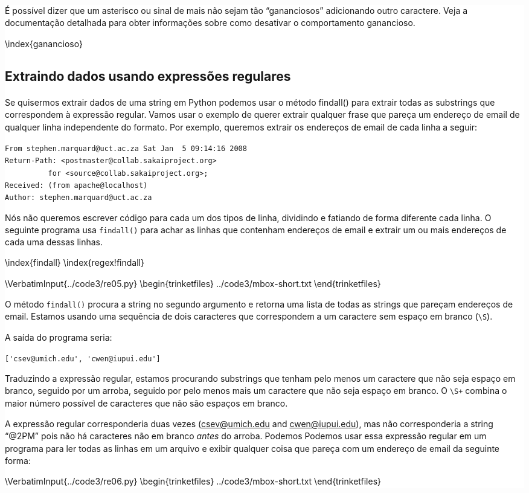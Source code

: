 É possível dizer que um asterisco ou sinal de mais não sejam tão “gananciosos” adicionando outro caractere. Veja a documentação detalhada para obter informações sobre como desativar o comportamento ganancioso.

\index{ganancioso}

Extraindo dados usando expressões regulares
-----------------------------------------

Se quisermos extrair dados de uma string em Python podemos usar o método findall() para extrair todas as substrings que correspondem à expressão regular. Vamos usar o exemplo de querer extrair qualquer frase que pareça um endereço de email de qualquer linha independente do formato. Por exemplo, queremos extrair os endereços de email de cada linha a seguir:

~~~~
From stephen.marquard@uct.ac.za Sat Jan  5 09:14:16 2008
Return-Path: <postmaster@collab.sakaiproject.org>
          for <source@collab.sakaiproject.org>;
Received: (from apache@localhost)
Author: stephen.marquard@uct.ac.za
~~~~

Nós não queremos escrever código para cada um dos tipos de linha, dividindo 
e fatiando de forma diferente cada linha. O seguinte programa usa
`findall()` para achar as linhas que contenham endereços de email
e extrair um ou mais endereços de cada uma dessas linhas.

\index{findall}
\index{regex!findall}

\VerbatimInput{../code3/re05.py} 
\begin{trinketfiles}
../code3/mbox-short.txt
\end{trinketfiles}

O método  `findall()` procura a string no segundo
argumento e retorna uma lista de todas as strings que pareçam endereços 
de email. Estamos usando uma sequência de dois caracteres que correspondem
a um caractere sem espaço em branco (`\S`).

A saída do programa seria:

~~~~
['csev@umich.edu', 'cwen@iupui.edu']
~~~~

Traduzindo a expressão regular, estamos procurando substrings que
tenham pelo menos um caractere que não seja espaço em branco, seguido por um arroba,
seguido por pelo menos mais um caractere que não seja espaço em branco. O
`\S+` combina o maior número possível de caracteres que não são espaços em branco.

A expressão regular corresponderia duas vezes (csev@umich.edu and
cwen@iupui.edu), mas não corresponderia a string “@2PM” pois não
há caracteres não em branco *antes* do arroba. Podemos
Podemos usar essa expressão regular em um programa para ler todas as linhas em um arquivo
e exibir qualquer coisa que pareça com um endereço de email da seguinte forma:

\VerbatimInput{../code3/re06.py} 
\begin{trinketfiles}
../code3/mbox-short.txt
\end{trinketfiles}
